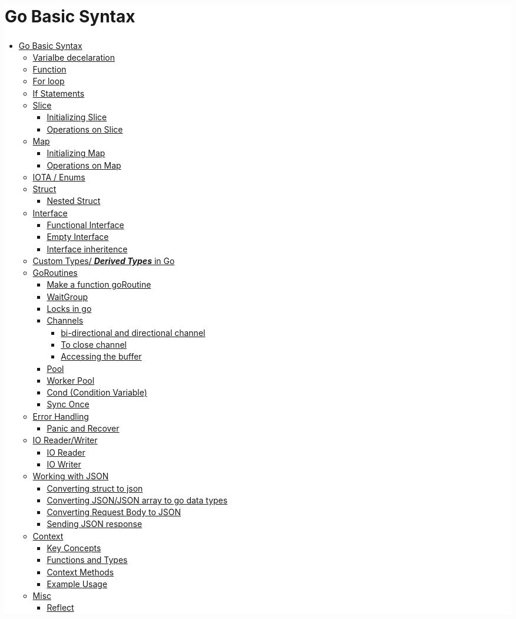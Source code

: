 # Go Basic Syntax

- [Go Basic Syntax](#go-basic-syntax)
  - [Varialbe decelaration](#varialbe-decelaration)
  - [Function](#function)
  - [For loop](#for-loop)
  - [If Statements](#if-statements)
  - [Slice](#slice)
    - [Initializing Slice](#initializing-slice)
    - [Operations on Slice](#operations-on-slice)
  - [Map](#map)
    - [Initializing Map](#initializing-map)
    - [Operations on Map](#operations-on-map)
  - [IOTA / Enums](#iota--enums)
  - [Struct](#struct)
    - [Nested Struct](#nested-struct)
  - [Interface](#interface)
    - [Functional Interface](#functional-interface)
    - [Empty Interface](#empty-interface)
    - [Interface inheritence](#interface-inheritence)
  - [Custom Types/ ***Derived Types*** in Go](#custom-types-derived-types-in-go)
  - [GoRoutines](#goroutines)
    - [Make a function goRoutine](#make-a-function-goroutine)
    - [WaitGroup](#waitgroup)
    - [Locks in go](#locks-in-go)
    - [Channels](#channels)
      - [bi-directional and directional channel](#bi-directional-and-directional-channel)
      - [To close channel](#to-close-channel)
      - [Accessing the buffer](#accessing-the-buffer)
    - [Pool](#pool)
    - [Worker Pool](#worker-pool)
    - [Cond (Condition Variable)](#cond-condition-variable)
    - [Sync Once](#sync-once)
  - [Error Handling](#error-handling)
    - [Panic and Recover](#panic-and-recover)
  - [IO Reader/Writer](#io-readerwriter)
    - [IO Reader](#io-reader)
    - [IO Writer](#io-writer)
  - [Working with JSON](#working-with-json)
    - [Converting struct to json](#converting-struct-to-json)
    - [Converting JSON/JSON array to go data types](#converting-jsonjson-array-to-go-data-types)
    - [Converting Request Body to JSON](#converting-request-body-to-json)
    - [Sending JSON response](#sending-json-response)
  - [Context](#context)
    - [Key Concepts](#key-concepts)
    - [Functions and Types](#functions-and-types)
    - [Context Methods](#context-methods)
    - [Example Usage](#example-usage)
  - [Misc](#misc)
    - [Reflect](#reflect)
